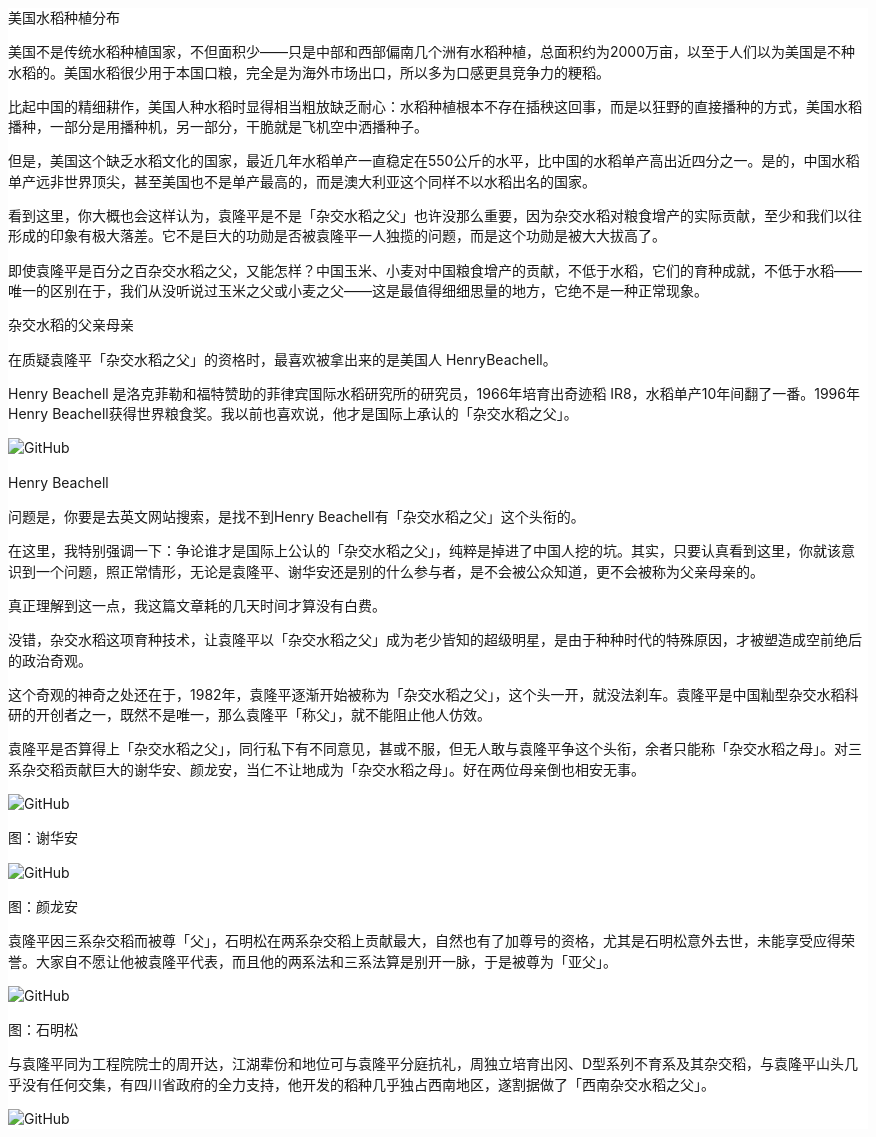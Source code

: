 美国水稻种植分布

美国不是传统水稻种植国家，不但面积少——只是中部和西部偏南几个洲有水稻种植，总面积约为2000万亩，以至于人们以为美国是不种水稻的。美国水稻很少用于本国口粮，完全是为海外市场出口，所以多为口感更具竞争力的粳稻。

比起中国的精细耕作，美国人种水稻时显得相当粗放缺乏耐心：水稻种植根本不存在插秧这回事，而是以狂野的直接播种的方式，美国水稻播种，一部分是用播种机，另一部分，干脆就是飞机空中洒播种子。

但是，美国这个缺乏水稻文化的国家，最近几年水稻单产一直稳定在550公斤的水平，比中国的水稻单产高出近四分之一。是的，中国水稻单产远非世界顶尖，甚至美国也不是单产最高的，而是澳大利亚这个同样不以水稻出名的国家。

看到这里，你大概也会这样认为，袁隆平是不是「杂交水稻之父」也许没那么重要，因为杂交水稻对粮食增产的实际贡献，至少和我们以往形成的印象有极大落差。它不是巨大的功勋是否被袁隆平一人独揽的问题，而是这个功勋是被大大拔高了。

即使袁隆平是百分之百杂交水稻之父，又能怎样？中国玉米、小麦对中国粮食增产的贡献，不低于水稻，它们的育种成就，不低于水稻——唯一的区别在于，我们从没听说过玉米之父或小麦之父——这是最值得细细思量的地方，它绝不是一种正常现象。

杂交水稻的父亲母亲

在质疑袁隆平「杂交水稻之父」的资格时，最喜欢被拿出来的是美国人 HenryBeachell。

Henry Beachell 是洛克菲勒和福特赞助的菲律宾国际水稻研究所的研究员，1966年培育出奇迹稻 IR8，水稻单产10年间翻了一番。1996年Henry Beachell获得世界粮食奖。我以前也喜欢说，他才是国际上承认的「杂交水稻之父」。

![GitHub](https://chinadigitaltimes.net/chinese/files/2021/05/post-666255-60a8d558b77b5.)

Henry Beachell

问题是，你要是去英文网站搜索，是找不到Henry Beachell有「杂交水稻之父」这个头衔的。

在这里，我特别强调一下：争论谁才是国际上公认的「杂交水稻之父」，纯粹是掉进了中国人挖的坑。其实，只要认真看到这里，你就该意识到一个问题，照正常情形，无论是袁隆平、谢华安还是别的什么参与者，是不会被公众知道，更不会被称为父亲母亲的。

真正理解到这一点，我这篇文章耗的几天时间才算没有白费。

没错，杂交水稻这项育种技术，让袁隆平以「杂交水稻之父」成为老少皆知的超级明星，是由于种种时代的特殊原因，才被塑造成空前绝后的政治奇观。

这个奇观的神奇之处还在于，1982年，袁隆平逐渐开始被称为「杂交水稻之父」，这个头一开，就没法刹车。袁隆平是中国籼型杂交水稻科研的开创者之一，既然不是唯一，那么袁隆平「称父」，就不能阻止他人仿效。

袁隆平是否算得上「杂交水稻之父」，同行私下有不同意见，甚或不服，但无人敢与袁隆平争这个头衔，余者只能称「杂交水稻之母」。对三系杂交稻贡献巨大的谢华安、颜龙安，当仁不让地成为「杂交水稻之母」。好在两位母亲倒也相安无事。

![GitHub](https://chinadigitaltimes.net/chinese/files/2021/05/post-666255-60a8d55a50a40.)

图：谢华安

![GitHub](https://chinadigitaltimes.net/chinese/files/2021/05/post-666255-60a8d55bdd6a6.)

图：颜龙安

袁隆平因三系杂交稻而被尊「父」，石明松在两系杂交稻上贡献最大，自然也有了加尊号的资格，尤其是石明松意外去世，未能享受应得荣誉。大家自不愿让他被袁隆平代表，而且他的两系法和三系法算是别开一脉，于是被尊为「亚父」。

![GitHub](https://chinadigitaltimes.net/chinese/files/2021/05/post-666255-60a8d55d76ea6.)

图：石明松

与袁隆平同为工程院院士的周开达，江湖辈份和地位可与袁隆平分庭抗礼，周独立培育出冈、D型系列不育系及其杂交稻，与袁隆平山头几乎没有任何交集，有四川省政府的全力支持，他开发的稻种几乎独占西南地区，遂割据做了「西南杂交水稻之父」。

![GitHub](https://chinadigitaltimes.net/chinese/files/2021/05/post-666255-60a8d55f115eb.)
